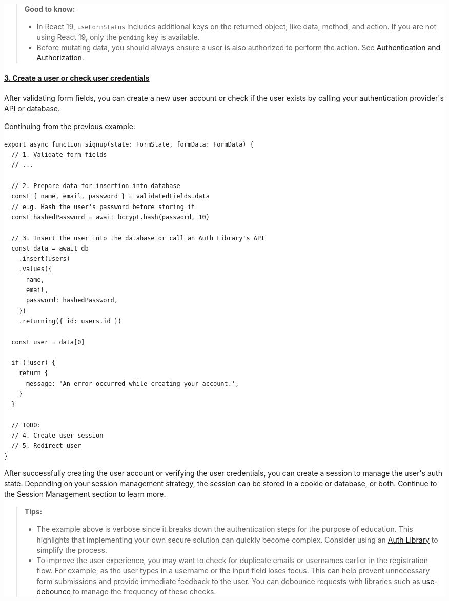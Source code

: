 > **Good to know:**
> 
> *   In React 19, `useFormStatus` includes additional keys on the returned object, like data, method, and action. If you are not using React 19, only the `pending` key is available.
> *   Before mutating data, you should always ensure a user is also authorized to perform the action. See [Authentication and Authorization](#authorization).

#### [3\. Create a user or check user credentials](#3-create-a-user-or-check-user-credentials)

After validating form fields, you can create a new user account or check if the user exists by calling your authentication provider's API or database.

Continuing from the previous example:

    export async function signup(state: FormState, formData: FormData) {
      // 1. Validate form fields
      // ...
     
      // 2. Prepare data for insertion into database
      const { name, email, password } = validatedFields.data
      // e.g. Hash the user's password before storing it
      const hashedPassword = await bcrypt.hash(password, 10)
     
      // 3. Insert the user into the database or call an Auth Library's API
      const data = await db
        .insert(users)
        .values({
          name,
          email,
          password: hashedPassword,
        })
        .returning({ id: users.id })
     
      const user = data[0]
     
      if (!user) {
        return {
          message: 'An error occurred while creating your account.',
        }
      }
     
      // TODO:
      // 4. Create user session
      // 5. Redirect user
    }

After successfully creating the user account or verifying the user credentials, you can create a session to manage the user's auth state. Depending on your session management strategy, the session can be stored in a cookie or database, or both. Continue to the [Session Management](#session-management) section to learn more.

> **Tips:**
> 
> *   The example above is verbose since it breaks down the authentication steps for the purpose of education. This highlights that implementing your own secure solution can quickly become complex. Consider using an [Auth Library](#auth-libraries) to simplify the process.
> *   To improve the user experience, you may want to check for duplicate emails or usernames earlier in the registration flow. For example, as the user types in a username or the input field loses focus. This can help prevent unnecessary form submissions and provide immediate feedback to the user. You can debounce requests with libraries such as [use-debounce](https://www.npmjs.com/package/use-debounce) to manage the frequency of these checks.
